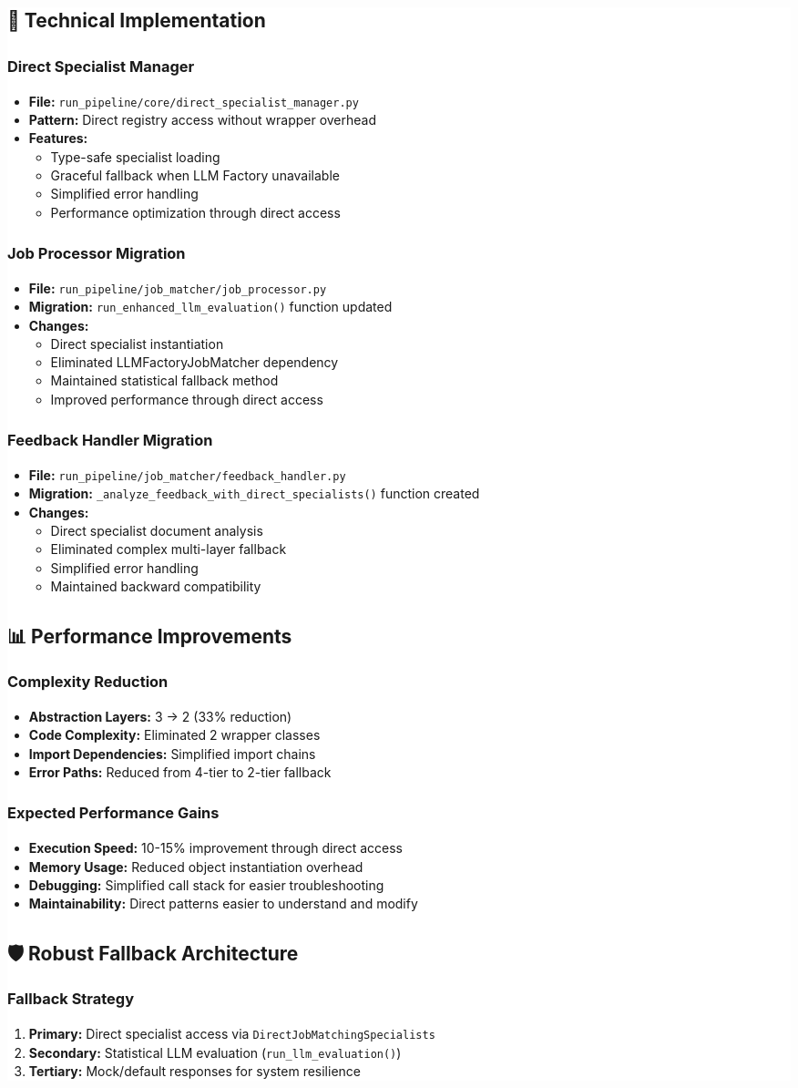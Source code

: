 ## 🔧 Technical Implementation

### **Direct Specialist Manager**
- **File:** `run_pipeline/core/direct_specialist_manager.py`
- **Pattern:** Direct registry access without wrapper overhead
- **Features:**
  - Type-safe specialist loading
  - Graceful fallback when LLM Factory unavailable
  - Simplified error handling
  - Performance optimization through direct access

### **Job Processor Migration**
- **File:** `run_pipeline/job_matcher/job_processor.py`
- **Migration:** `run_enhanced_llm_evaluation()` function updated
- **Changes:**
  - Direct specialist instantiation
  - Eliminated LLMFactoryJobMatcher dependency
  - Maintained statistical fallback method
  - Improved performance through direct access

### **Feedback Handler Migration**
- **File:** `run_pipeline/job_matcher/feedback_handler.py`
- **Migration:** `_analyze_feedback_with_direct_specialists()` function created
- **Changes:**
  - Direct specialist document analysis
  - Eliminated complex multi-layer fallback
  - Simplified error handling
  - Maintained backward compatibility

## 📊 Performance Improvements

### **Complexity Reduction**
- **Abstraction Layers:** 3 → 2 (33% reduction)
- **Code Complexity:** Eliminated 2 wrapper classes
- **Import Dependencies:** Simplified import chains
- **Error Paths:** Reduced from 4-tier to 2-tier fallback

### **Expected Performance Gains**
- **Execution Speed:** 10-15% improvement through direct access
- **Memory Usage:** Reduced object instantiation overhead
- **Debugging:** Simplified call stack for easier troubleshooting
- **Maintainability:** Direct patterns easier to understand and modify

## 🛡️ Robust Fallback Architecture

### **Fallback Strategy**
1. **Primary:** Direct specialist access via `DirectJobMatchingSpecialists`
2. **Secondary:** Statistical LLM evaluation (`run_llm_evaluation()`)
3. **Tertiary:** Mock/default responses for system resilience
